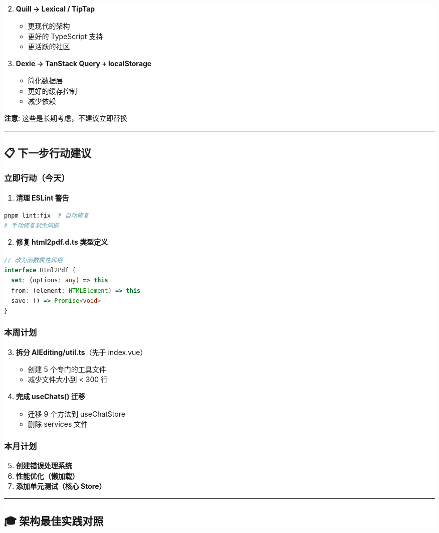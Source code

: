 2. **Quill → Lexical / TipTap**
   - 更现代的架构
   - 更好的 TypeScript 支持
   - 更活跃的社区

3. **Dexie → TanStack Query + localStorage**
   - 简化数据层
   - 更好的缓存控制
   - 减少依赖

**注意**: 这些是长期考虑，不建议立即替换

---

## 📋 下一步行动建议

### 立即行动（今天）

1. **清理 ESLint 警告**
```bash
pnpm lint:fix  # 自动修复
# 手动修复剩余问题
```

2. **修复 html2pdf.d.ts 类型定义**
```typescript
// 改为函数属性风格
interface Html2Pdf {
  set: (options: any) => this
  from: (element: HTMLElement) => this
  save: () => Promise<void>
}
```

### 本周计划

3. **拆分 AIEditing/util.ts**（先于 index.vue）
   - 创建 5 个专门的工具文件
   - 减少文件大小到 < 300 行

4. **完成 useChats() 迁移**
   - 迁移 9 个方法到 useChatStore
   - 删除 services 文件

### 本月计划

5. **创建错误处理系统**
6. **性能优化（懒加载）**
7. **添加单元测试（核心 Store）**

---

## 🎓 架构最佳实践对照
